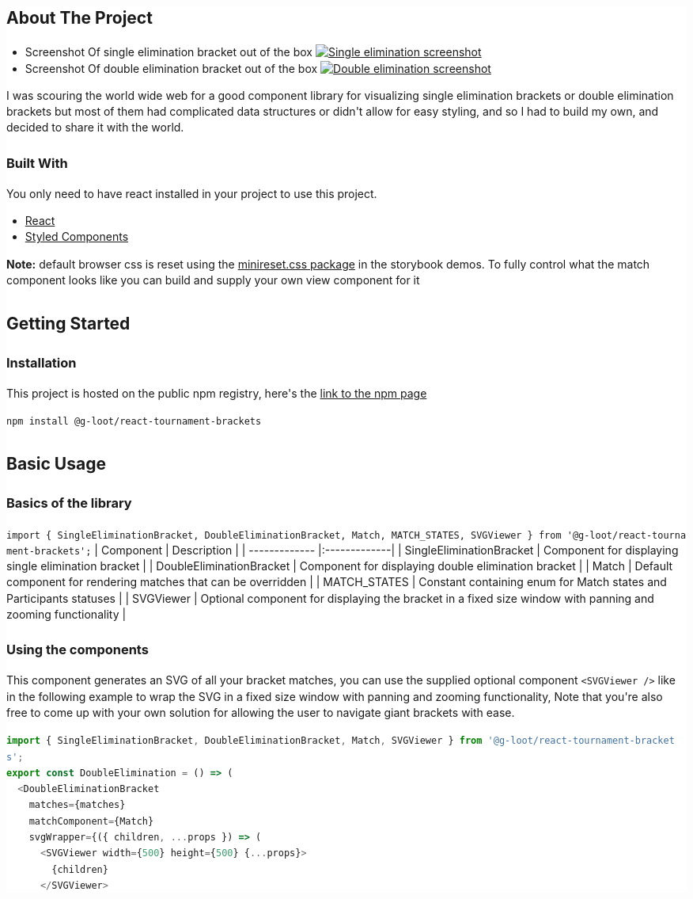 


## About The Project
- Screenshot Of single elimination bracket out of the box
[![Single elimination screenshot][single-bracket-screenshot]][single-demo-url]
- Screenshot Of double elimination bracket out of the box
[![Double elimination screenshot][double-bracket-screenshot]][double-demo-url]

I was scouring the world wide web for a good component library for visualizing single elimination brackets or double elimination brackets but most of them had complicated data structures or didn't allow for easy styling, and so I had to build my own, and decided to share it with the world.
### Built With

You only need to have react installed in your project to use this project.
* [React](https://reactjs.org/)
* [Styled Components](https://styled-components.com/)


**Note:** default browser css is reset using the [minireset.css package](https://github.com/jgthms/minireset.css/) in the storybook demos. To fully control what the match component looks like you can build and supply your own view component for it 
## Getting Started
### Installation
  This project is hosted on the public npm registry, here's the [link to the npm page](https://www.npmjs.com/package/@g-loot/react-tournament-brackets)
  ```sh
  npm install @g-loot/react-tournament-brackets
  ```


## Basic Usage

### Basics of the library
`import { SingleEliminationBracket, DoubleEliminationBracket, Match, MATCH_STATES, SVGViewer } from '@g-loot/react-tournament-brackets';`
| Component     | Description   |
| ------------- |:-------------|
| SingleEliminationBracket | Component for displaying single elimination bracket |
| DoubleEliminationBracket | Component for displaying double elimination bracket |
| Match                    | Default component for rendering matches that can be overridden |
| MATCH_STATES             | Constant containing enum for Match states and Participants statuses |
| SVGViewer                | Optional component for displaying the bracket in a fixed size window with panning and zooming functionality |

### Using the components
This component generates an SVG of all your bracket matches, you can use the supplied optional component `<SVGViewer />` like in the following example to wrap the SVG in a fixed size window with panning and zooming functionality, Note that you're also free to come up with your own solution for allowing the user to navigate giant brackets with ease.
```js
import { SingleEliminationBracket, DoubleEliminationBracket, Match, SVGViewer } from '@g-loot/react-tournament-brackets';
export const DoubleElimination = () => (
  <DoubleEliminationBracket
    matches={matches}
    matchComponent={Match}
    svgWrapper={({ children, ...props }) => (
      <SVGViewer width={500} height={500} {...props}>
        {children}
      </SVGViewer>
```

  [upper|lower]: [
[contributors-shield]: https://img.shields.io/github/contributors/g-loot/react-tournament-brackets.svg?style=for-the-badge
[contributors-url]: https://github.com/g-loot/react-tournament-brackets/graphs/contributors
[forks-shield]: https://img.shields.io/github/forks/g-loot/react-tournament-brackets.svg?style=for-the-badge
[forks-url]: https://github.com/g-loot/react-tournament-brackets/network/members
[stars-shield]: https://img.shields.io/github/stars/g-loot/react-tournament-brackets.svg?style=for-the-badge
[stars-url]: https://github.com/g-loot/react-tournament-brackets/stargazers
[issues-shield]: https://img.shields.io/github/issues/g-loot/react-tournament-brackets.svg?style=for-the-badge
[issues-url]: https://github.com/g-loot/react-tournament-brackets/issues
[single-bracket-screenshot]: images/screenshot_single.png
[double-bracket-screenshot]: images/screenshot_double.png
[single-demo-url]: https://sleepy-kare-d8538d.netlify.app/?path=/story/components-bracket--bracket
[double-demo-url]: https://sleepy-kare-d8538d.netlify.app/?path=/story/components-doubleelim--double-elimination
